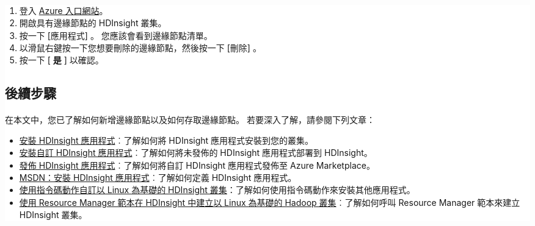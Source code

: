 1. 登入 [Azure 入口網站](https://portal.azure.com)。
2. 開啟具有邊緣節點的 HDInsight 叢集。
3. 按一下 [應用程式] 。 您應該會看到邊緣節點清單。  
4. 以滑鼠右鍵按一下您想要刪除的邊緣節點，然後按一下 [刪除] 。
5. 按一下 [ **是** ] 以確認。

## <a name="next-steps"></a>後續步驟
在本文中，您已了解如何新增邊緣節點以及如何存取邊緣節點。 若要深入了解，請參閱下列文章：

* [安裝 HDInsight 應用程式](hdinsight-apps-install-applications.md)︰了解如何將 HDInsight 應用程式安裝到您的叢集。
* [安裝自訂 HDInsight 應用程式](hdinsight-apps-install-custom-applications.md)︰了解如何將未發佈的 HDInsight 應用程式部署到 HDInsight。
* [發佈 HDInsight 應用程式](hdinsight-apps-publish-applications.md)︰了解如何將自訂 HDInsight 應用程式發佈至 Azure Marketplace。
* [MSDN：安裝 HDInsight 應用程式](https://msdn.microsoft.com/library/mt706515.aspx)︰了解如何定義 HDInsight 應用程式。
* [使用指令碼動作自訂以 Linux 為基礎的 HDInsight 叢集](hdinsight-hadoop-customize-cluster-linux.md)：了解如何使用指令碼動作來安裝其他應用程式。
* [使用 Resource Manager 範本在 HDInsight 中建立以 Linux 為基礎的 Hadoop 叢集](hdinsight-hadoop-create-linux-clusters-arm-templates.md)︰了解如何呼叫 Resource Manager 範本來建立 HDInsight 叢集。

